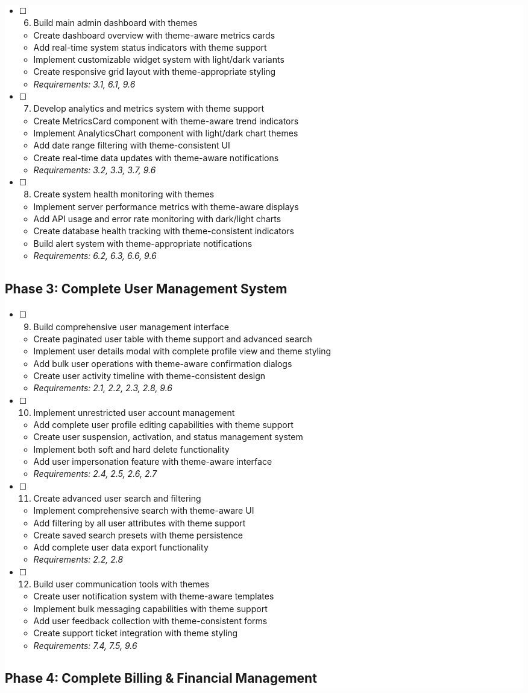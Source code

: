 - [ ] 6. Build main admin dashboard with themes
  - Create dashboard overview with theme-aware metrics cards
  - Add real-time system status indicators with theme support
  - Implement customizable widget system with light/dark variants
  - Create responsive grid layout with theme-appropriate styling
  - _Requirements: 3.1, 6.1, 9.6_

- [ ] 7. Develop analytics and metrics system with theme support
  - Create MetricsCard component with theme-aware trend indicators
  - Implement AnalyticsChart component with light/dark chart themes
  - Add date range filtering with theme-consistent UI
  - Create real-time data updates with theme-aware notifications
  - _Requirements: 3.2, 3.3, 3.7, 9.6_

- [ ] 8. Create system health monitoring with themes
  - Implement server performance metrics with theme-aware displays
  - Add API usage and error rate monitoring with dark/light charts
  - Create database health tracking with theme-consistent indicators
  - Build alert system with theme-appropriate notifications
  - _Requirements: 6.2, 6.3, 6.6, 9.6_

## Phase 3: Complete User Management System

- [ ] 9. Build comprehensive user management interface
  - Create paginated user table with theme support and advanced search
  - Implement user details modal with complete profile view and theme styling
  - Add bulk user operations with theme-aware confirmation dialogs
  - Create user activity timeline with theme-consistent design
  - _Requirements: 2.1, 2.2, 2.3, 2.8, 9.6_

- [ ] 10. Implement unrestricted user account management
  - Add complete user profile editing capabilities with theme support
  - Create user suspension, activation, and status management system
  - Implement both soft and hard delete functionality
  - Add user impersonation feature with theme-aware interface
  - _Requirements: 2.4, 2.5, 2.6, 2.7_

- [ ] 11. Create advanced user search and filtering
  - Implement comprehensive search with theme-aware UI
  - Add filtering by all user attributes with theme support
  - Create saved search presets with theme persistence
  - Add complete user data export functionality
  - _Requirements: 2.2, 2.8_

- [ ] 12. Build user communication tools with themes
  - Create user notification system with theme-aware templates
  - Implement bulk messaging capabilities with theme support
  - Add user feedback collection with theme-consistent forms
  - Create support ticket integration with theme styling
  - _Requirements: 7.4, 7.5, 9.6_

## Phase 4: Complete Billing & Financial Management
